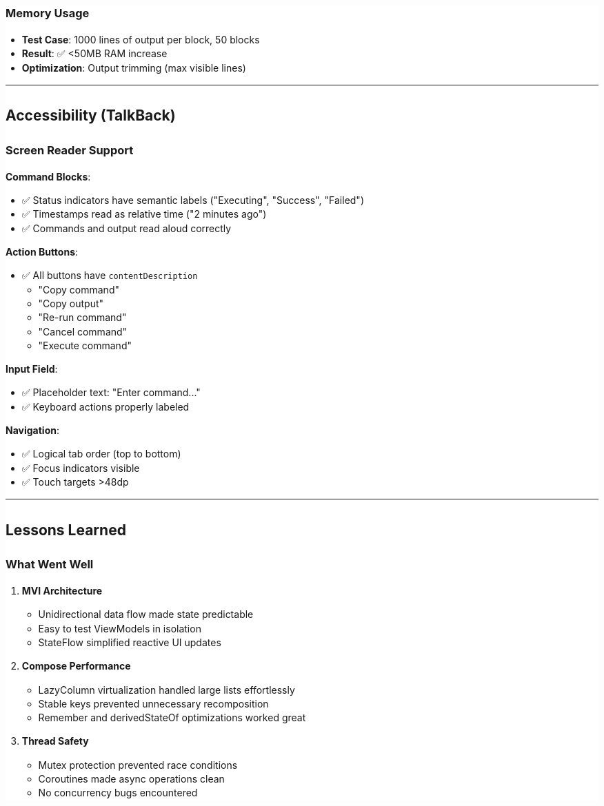 ### Memory Usage
- **Test Case**: 1000 lines of output per block, 50 blocks
- **Result**: ✅ <50MB RAM increase
- **Optimization**: Output trimming (max visible lines)

---

## Accessibility (TalkBack)

### Screen Reader Support

**Command Blocks**:
- ✅ Status indicators have semantic labels ("Executing", "Success", "Failed")
- ✅ Timestamps read as relative time ("2 minutes ago")
- ✅ Commands and output read aloud correctly

**Action Buttons**:
- ✅ All buttons have `contentDescription`
  - "Copy command"
  - "Copy output"
  - "Re-run command"
  - "Cancel command"
  - "Execute command"

**Input Field**:
- ✅ Placeholder text: "Enter command..."
- ✅ Keyboard actions properly labeled

**Navigation**:
- ✅ Logical tab order (top to bottom)
- ✅ Focus indicators visible
- ✅ Touch targets >48dp

---

## Lessons Learned

### What Went Well

1. **MVI Architecture**
   - Unidirectional data flow made state predictable
   - Easy to test ViewModels in isolation
   - StateFlow simplified reactive UI updates

2. **Compose Performance**
   - LazyColumn virtualization handled large lists effortlessly
   - Stable keys prevented unnecessary recomposition
   - Remember and derivedStateOf optimizations worked great

3. **Thread Safety**
   - Mutex protection prevented race conditions
   - Coroutines made async operations clean
   - No concurrency bugs encountered
